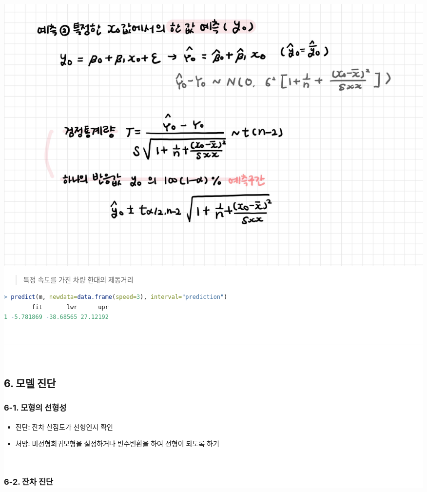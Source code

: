 ![image-20210706165114252](1_단순선형회귀.assets/image-20210706165114252.png)

> 특정 속도를 가진 차량 한대의 제동거리

```r
> predict(m, newdata=data.frame(speed=3), interval="prediction")
        fit       lwr      upr
1 -5.781869 -38.68565 27.12192
```

<br>

---

<br>

## 6. 모델 진단

### 6-1. 모형의 선형성

- 진단: 잔차 산점도가 선형인지 확인

- 처방: 비선형회귀모형을 설정하거나 변수변환을 하여 선형이 되도록 하기

<br>

### 6-2. 잔차 진단
